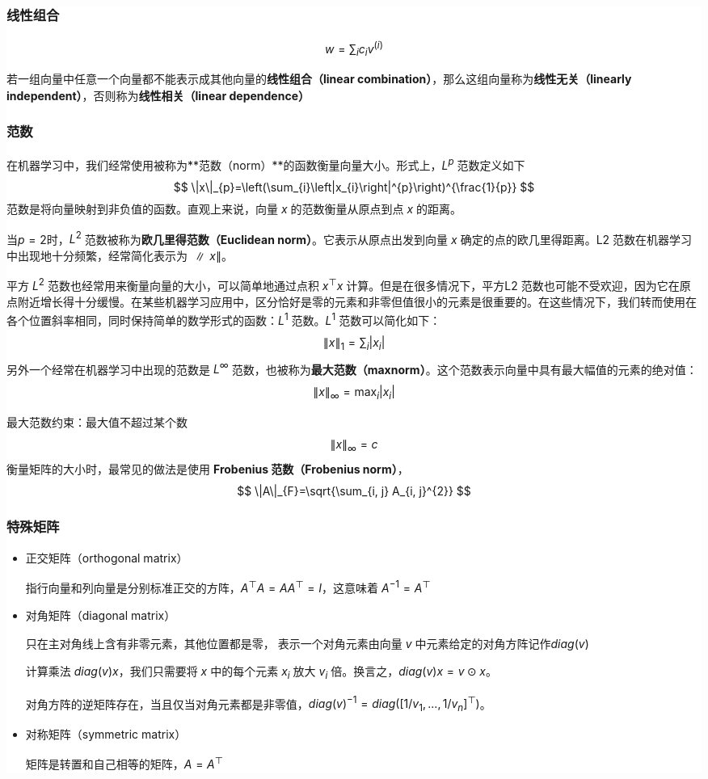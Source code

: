 ### 线性组合 

$$
w = \sum_{i} c_{i} v^{(i)}
$$

若一组向量中任意一个向量都不能表示成其他向量的**线性组合（linear combination）**，那么这组向量称为**线性无关（linearly independent）**，否则称为**线性相关（linear dependence）**

### 范数

在机器学习中，我们经常使用被称为**范数（norm）**的函数衡量向量大小。形式上，$L^p$ 范数定义如下
$$
\|x\|_{p}=\left(\sum_{i}\left|x_{i}\right|^{p}\right)^{\frac{1}{p}}
$$
范数是将向量映射到非负值的函数。直观上来说，向量 $x$ 的范数衡量从原点到点 $x$ 的距离。

当$p = 2$时，$L^2$ 范数被称为**欧几里得范数（Euclidean norm）**。它表示从原点出发到向量 $x$ 确定的点的欧几里得距离。L2 范数在机器学习中出现地十分频繁，经常简化表示为 $∥x∥$。

平方 $L^2$ 范数也经常用来衡量向量的大小，可以简单地通过点积 $x^⊤x$ 计算。但是在很多情况下，平方L2 范数也可能不受欢迎，因为它在原点附近增长得十分缓慢。在某些机器学习应用中，区分恰好是零的元素和非零但值很小的元素是很重要的。在这些情况下，我们转而使用在各个位置斜率相同，同时保持简单的数学形式的函数：$L^1$ 范数。$L^1$ 范数可以简化如下：
$$
\|x\|_{1}=\sum_{i}\left|x_{i}\right|
$$
另外一个经常在机器学习中出现的范数是 $L^\infty$ 范数，也被称为**最大范数（maxnorm）**。这个范数表示向量中具有最大幅值的元素的绝对值：
$$
\|x\|_{\infty}=\max _{i}\left|x_{i}\right|
$$

最大范数约束：最大值不超过某个数
$$
\|x\|_{\infty}=c
$$
衡量矩阵的大小时，最常见的做法是使用 **Frobenius 范数（Frobenius norm）**，
$$
\|A\|_{F}=\sqrt{\sum_{i, j} A_{i, j}^{2}}
$$

### 特殊矩阵

- 正交矩阵（orthogonal matrix）

  指行向量和列向量是分别标准正交的方阵，$A^{\top} A=A A^{\top}=I$，这意味着 $A^{-1}=A^{\top}$

- 对角矩阵（diagonal matrix）

  只在主对角线上含有非零元素，其他位置都是零， 表示一个对角元素由向量 $v$ 中元素给定的对角方阵记作$diag(v)$

  计算乘法 $diag(v)x$，我们只需要将 $x$ 中的每个元素 $x_i$ 放大 $v_i$ 倍。换言之，$diag(v)x = v ⊙ x$。

  对角方阵的逆矩阵存在，当且仅当对角元素都是非零值，$diag(v)^{-1} = diag([1/v_1,... , 1/v_n]^⊤)$。

- 对称矩阵（symmetric matrix）

  矩阵是转置和自己相等的矩阵，$A=A^{\top}$
